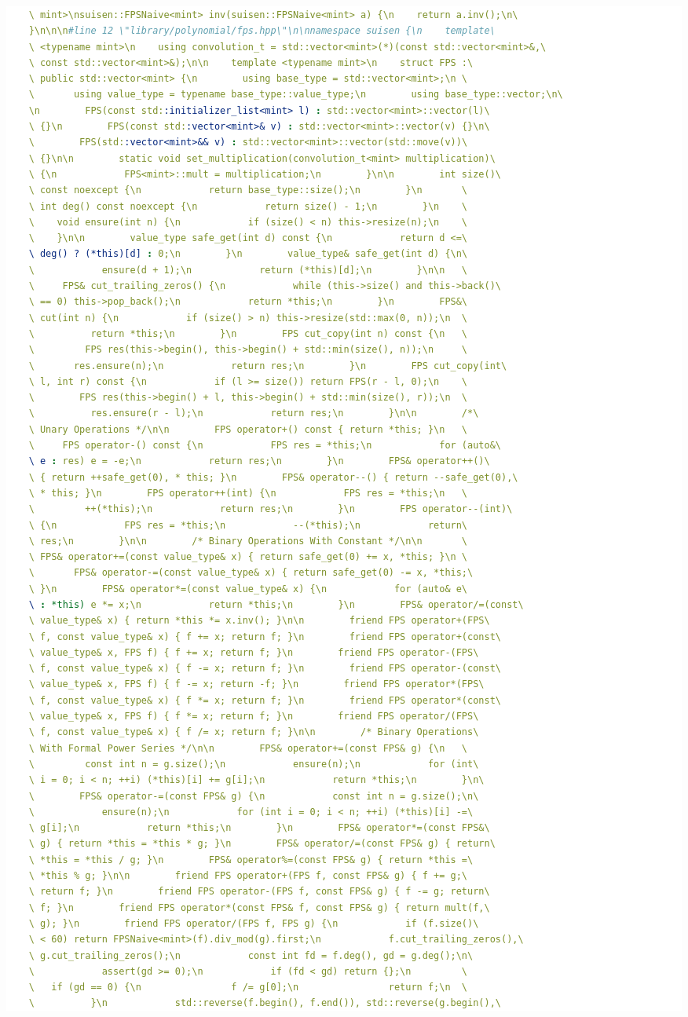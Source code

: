```yaml
    \ mint>\nsuisen::FPSNaive<mint> inv(suisen::FPSNaive<mint> a) {\n    return a.inv();\n\
    }\n\n\n#line 12 \"library/polynomial/fps.hpp\"\n\nnamespace suisen {\n    template\
    \ <typename mint>\n    using convolution_t = std::vector<mint>(*)(const std::vector<mint>&,\
    \ const std::vector<mint>&);\n\n    template <typename mint>\n    struct FPS :\
    \ public std::vector<mint> {\n        using base_type = std::vector<mint>;\n \
    \       using value_type = typename base_type::value_type;\n        using base_type::vector;\n\
    \n        FPS(const std::initializer_list<mint> l) : std::vector<mint>::vector(l)\
    \ {}\n        FPS(const std::vector<mint>& v) : std::vector<mint>::vector(v) {}\n\
    \        FPS(std::vector<mint>&& v) : std::vector<mint>::vector(std::move(v))\
    \ {}\n\n        static void set_multiplication(convolution_t<mint> multiplication)\
    \ {\n            FPS<mint>::mult = multiplication;\n        }\n\n        int size()\
    \ const noexcept {\n            return base_type::size();\n        }\n       \
    \ int deg() const noexcept {\n            return size() - 1;\n        }\n    \
    \    void ensure(int n) {\n            if (size() < n) this->resize(n);\n    \
    \    }\n\n        value_type safe_get(int d) const {\n            return d <=\
    \ deg() ? (*this)[d] : 0;\n        }\n        value_type& safe_get(int d) {\n\
    \            ensure(d + 1);\n            return (*this)[d];\n        }\n\n   \
    \     FPS& cut_trailing_zeros() {\n            while (this->size() and this->back()\
    \ == 0) this->pop_back();\n            return *this;\n        }\n        FPS&\
    \ cut(int n) {\n            if (size() > n) this->resize(std::max(0, n));\n  \
    \          return *this;\n        }\n        FPS cut_copy(int n) const {\n   \
    \         FPS res(this->begin(), this->begin() + std::min(size(), n));\n     \
    \       res.ensure(n);\n            return res;\n        }\n        FPS cut_copy(int\
    \ l, int r) const {\n            if (l >= size()) return FPS(r - l, 0);\n    \
    \        FPS res(this->begin() + l, this->begin() + std::min(size(), r));\n  \
    \          res.ensure(r - l);\n            return res;\n        }\n\n        /*\
    \ Unary Operations */\n\n        FPS operator+() const { return *this; }\n   \
    \     FPS operator-() const {\n            FPS res = *this;\n            for (auto&\
    \ e : res) e = -e;\n            return res;\n        }\n        FPS& operator++()\
    \ { return ++safe_get(0), * this; }\n        FPS& operator--() { return --safe_get(0),\
    \ * this; }\n        FPS operator++(int) {\n            FPS res = *this;\n   \
    \         ++(*this);\n            return res;\n        }\n        FPS operator--(int)\
    \ {\n            FPS res = *this;\n            --(*this);\n            return\
    \ res;\n        }\n\n        /* Binary Operations With Constant */\n\n       \
    \ FPS& operator+=(const value_type& x) { return safe_get(0) += x, *this; }\n \
    \       FPS& operator-=(const value_type& x) { return safe_get(0) -= x, *this;\
    \ }\n        FPS& operator*=(const value_type& x) {\n            for (auto& e\
    \ : *this) e *= x;\n            return *this;\n        }\n        FPS& operator/=(const\
    \ value_type& x) { return *this *= x.inv(); }\n\n        friend FPS operator+(FPS\
    \ f, const value_type& x) { f += x; return f; }\n        friend FPS operator+(const\
    \ value_type& x, FPS f) { f += x; return f; }\n        friend FPS operator-(FPS\
    \ f, const value_type& x) { f -= x; return f; }\n        friend FPS operator-(const\
    \ value_type& x, FPS f) { f -= x; return -f; }\n        friend FPS operator*(FPS\
    \ f, const value_type& x) { f *= x; return f; }\n        friend FPS operator*(const\
    \ value_type& x, FPS f) { f *= x; return f; }\n        friend FPS operator/(FPS\
    \ f, const value_type& x) { f /= x; return f; }\n\n        /* Binary Operations\
    \ With Formal Power Series */\n\n        FPS& operator+=(const FPS& g) {\n   \
    \         const int n = g.size();\n            ensure(n);\n            for (int\
    \ i = 0; i < n; ++i) (*this)[i] += g[i];\n            return *this;\n        }\n\
    \        FPS& operator-=(const FPS& g) {\n            const int n = g.size();\n\
    \            ensure(n);\n            for (int i = 0; i < n; ++i) (*this)[i] -=\
    \ g[i];\n            return *this;\n        }\n        FPS& operator*=(const FPS&\
    \ g) { return *this = *this * g; }\n        FPS& operator/=(const FPS& g) { return\
    \ *this = *this / g; }\n        FPS& operator%=(const FPS& g) { return *this =\
    \ *this % g; }\n\n        friend FPS operator+(FPS f, const FPS& g) { f += g;\
    \ return f; }\n        friend FPS operator-(FPS f, const FPS& g) { f -= g; return\
    \ f; }\n        friend FPS operator*(const FPS& f, const FPS& g) { return mult(f,\
    \ g); }\n        friend FPS operator/(FPS f, FPS g) {\n            if (f.size()\
    \ < 60) return FPSNaive<mint>(f).div_mod(g).first;\n            f.cut_trailing_zeros(),\
    \ g.cut_trailing_zeros();\n            const int fd = f.deg(), gd = g.deg();\n\
    \            assert(gd >= 0);\n            if (fd < gd) return {};\n         \
    \   if (gd == 0) {\n                f /= g[0];\n                return f;\n  \
    \          }\n            std::reverse(f.begin(), f.end()), std::reverse(g.begin(),\
```